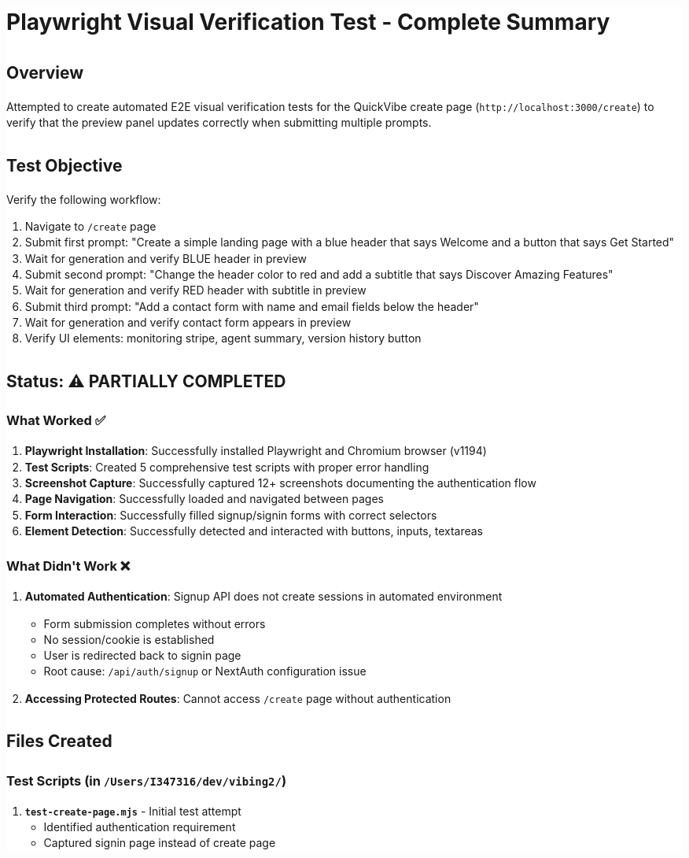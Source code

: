 # Playwright Visual Verification Test - Complete Summary

## Overview

Attempted to create automated E2E visual verification tests for the QuickVibe create page (`http://localhost:3000/create`) to verify that the preview panel updates correctly when submitting multiple prompts.

## Test Objective

Verify the following workflow:
1. Navigate to `/create` page
2. Submit first prompt: "Create a simple landing page with a blue header that says Welcome and a button that says Get Started"
3. Wait for generation and verify BLUE header in preview
4. Submit second prompt: "Change the header color to red and add a subtitle that says Discover Amazing Features"
5. Wait for generation and verify RED header with subtitle in preview
6. Submit third prompt: "Add a contact form with name and email fields below the header"
7. Wait for generation and verify contact form appears in preview
8. Verify UI elements: monitoring stripe, agent summary, version history button

## Status: ⚠️ PARTIALLY COMPLETED

### What Worked ✅

1. **Playwright Installation**: Successfully installed Playwright and Chromium browser (v1194)
2. **Test Scripts**: Created 5 comprehensive test scripts with proper error handling
3. **Screenshot Capture**: Successfully captured 12+ screenshots documenting the authentication flow
4. **Page Navigation**: Successfully loaded and navigated between pages
5. **Form Interaction**: Successfully filled signup/signin forms with correct selectors
6. **Element Detection**: Successfully detected and interacted with buttons, inputs, textareas

### What Didn't Work ❌

1. **Automated Authentication**: Signup API does not create sessions in automated environment
   - Form submission completes without errors
   - No session/cookie is established
   - User is redirected back to signin page
   - Root cause: `/api/auth/signup` or NextAuth configuration issue

2. **Accessing Protected Routes**: Cannot access `/create` page without authentication

## Files Created

### Test Scripts (in `/Users/I347316/dev/vibing2/`)

1. **`test-create-page.mjs`** - Initial test attempt
   - Identified authentication requirement
   - Captured signin page instead of create page
